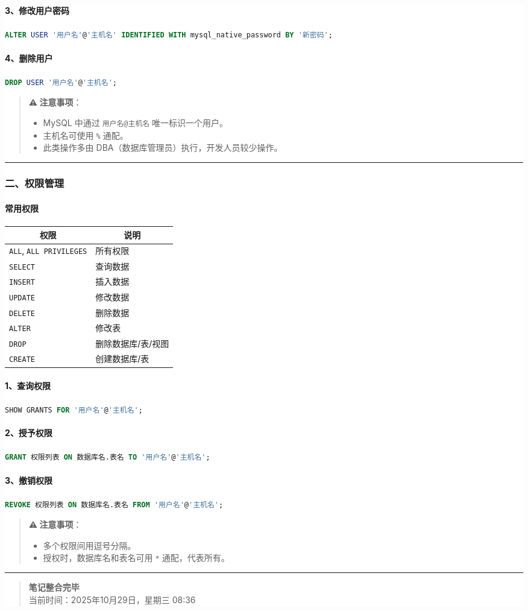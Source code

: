 #### 3、修改用户密码
```sql
ALTER USER '用户名'@'主机名' IDENTIFIED WITH mysql_native_password BY '新密码';
```

#### 4、删除用户
```sql
DROP USER '用户名'@'主机名';
```

> **⚠️ 注意事项**：
> - MySQL 中通过 `用户名@主机名` 唯一标识一个用户。
> - 主机名可使用 `%` 通配。
> - 此类操作多由 DBA（数据库管理员）执行，开发人员较少操作。

---

### 二、权限管理

#### 常用权限

| 权限               | 说明                     |
|--------------------|--------------------------|
| `ALL`, `ALL PRIVILEGES` | 所有权限               |
| `SELECT`           | 查询数据                 |
| `INSERT`           | 插入数据                 |
| `UPDATE`           | 修改数据                 |
| `DELETE`           | 删除数据                 |
| `ALTER`            | 修改表                   |
| `DROP`             | 删除数据库/表/视图       |
| `CREATE`           | 创建数据库/表            |

#### 1、查询权限
```sql
SHOW GRANTS FOR '用户名'@'主机名';
```

#### 2、授予权限
```sql
GRANT 权限列表 ON 数据库名.表名 TO '用户名'@'主机名';
```

#### 3、撤销权限
```sql
REVOKE 权限列表 ON 数据库名.表名 FROM '用户名'@'主机名';
```

> **⚠️ 注意事项**：
> - 多个权限间用逗号分隔。
> - 授权时，数据库名和表名可用 `*` 通配，代表所有。

--- 

> **笔记整合完毕**  
> 当前时间：2025年10月29日，星期三 08:36

